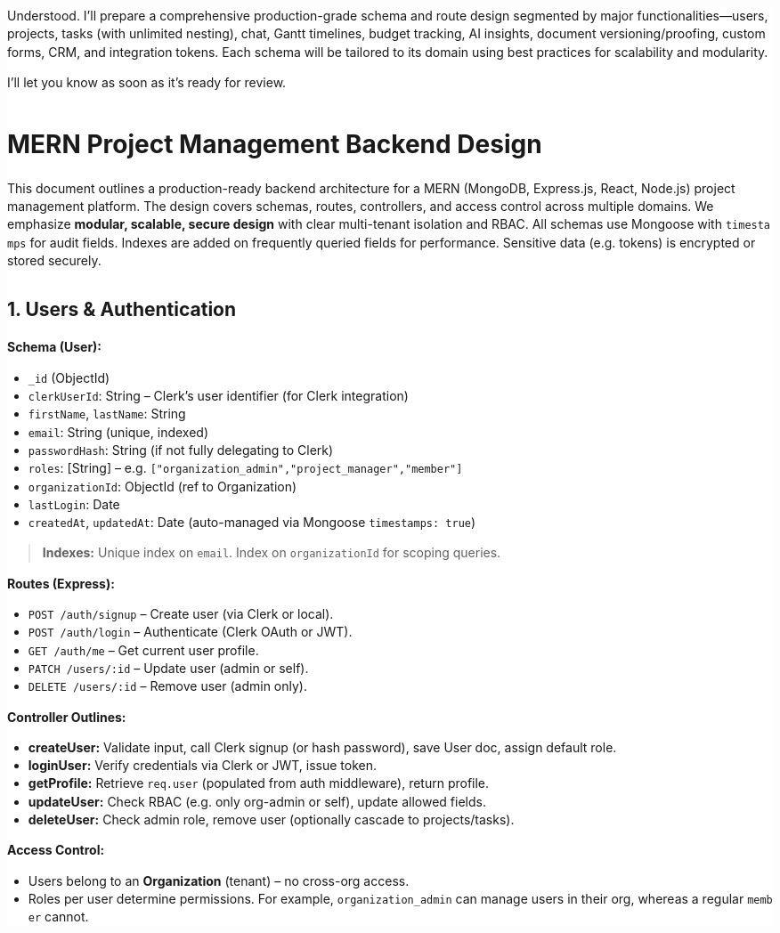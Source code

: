 Understood. I’ll prepare a comprehensive production-grade schema and route design segmented by major functionalities—users, projects, tasks (with unlimited nesting), chat, Gantt timelines, budget tracking, AI insights, document versioning/proofing, custom forms, CRM, and integration tokens. Each schema will be tailored to its domain using best practices for scalability and modularity.

I’ll let you know as soon as it’s ready for review.


# MERN Project Management Backend Design

This document outlines a production-ready backend architecture for a MERN (MongoDB, Express.js, React, Node.js) project management platform. The design covers schemas, routes, controllers, and access control across multiple domains. We emphasize **modular, scalable, secure design** with clear multi-tenant isolation and RBAC. All schemas use Mongoose with `timestamps` for audit fields. Indexes are added on frequently queried fields for performance. Sensitive data (e.g. tokens) is encrypted or stored securely.

## 1. Users & Authentication

**Schema (User):**

* `_id` (ObjectId)
* `clerkUserId`: String – Clerk’s user identifier (for Clerk integration)
* `firstName`, `lastName`: String
* `email`: String (unique, indexed)
* `passwordHash`: String (if not fully delegating to Clerk)
* `roles`: \[String] – e.g. `["organization_admin","project_manager","member"]`
* `organizationId`: ObjectId (ref to Organization)
* `lastLogin`: Date
* `createdAt`, `updatedAt`: Date (auto-managed via Mongoose `timestamps: true`)

> **Indexes:** Unique index on `email`. Index on `organizationId` for scoping queries.

**Routes (Express):**

* `POST /auth/signup` – Create user (via Clerk or local).
* `POST /auth/login` – Authenticate (Clerk OAuth or JWT).
* `GET /auth/me` – Get current user profile.
* `PATCH /users/:id` – Update user (admin or self).
* `DELETE /users/:id` – Remove user (admin only).

**Controller Outlines:**

* **createUser:** Validate input, call Clerk signup (or hash password), save User doc, assign default role.
* **loginUser:** Verify credentials via Clerk or JWT, issue token.
* **getProfile:** Retrieve `req.user` (populated from auth middleware), return profile.
* **updateUser:** Check RBAC (e.g. only org-admin or self), update allowed fields.
* **deleteUser:** Check admin role, remove user (optionally cascade to projects/tasks).

**Access Control:**

* Users belong to an **Organization** (tenant) – no cross-org access.
* Roles per user determine permissions. For example, `organization_admin` can manage users in their org, whereas a regular `member` cannot.
